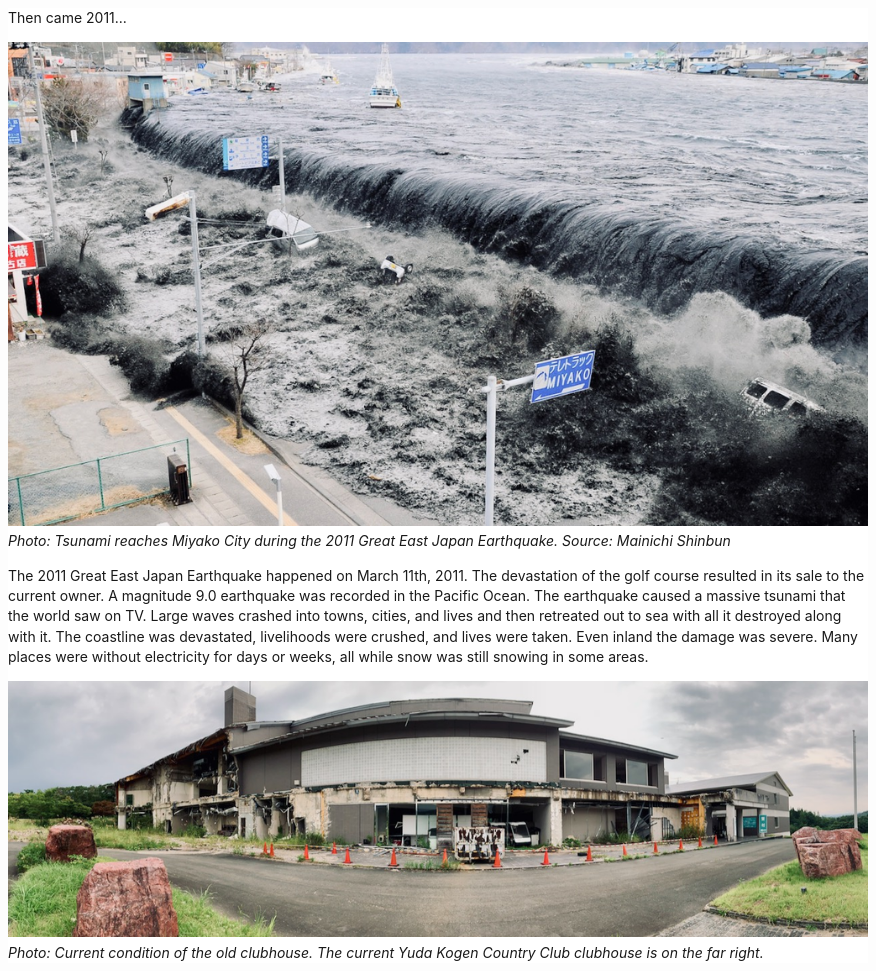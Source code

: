 Then came 2011...

![Tsunami reaches Miyako City during the 2011 Great East Japan Earthquake](/assets/img/yudacc-3.jpeg)
*Photo: Tsunami reaches Miyako City during the 2011 Great East Japan Earthquake. Source: Mainichi Shinbun*

The 2011 Great East Japan Earthquake happened on March 11th, 2011. The devastation of the golf course resulted in its sale to the current owner. A magnitude 9.0 earthquake was recorded in the Pacific Ocean. The earthquake caused a massive tsunami that the world saw on TV. Large waves crashed into towns, cities, and lives and then retreated out to sea with all it destroyed along with it. The coastline was devastated, livelihoods were crushed, and lives were taken. Even inland the damage was severe. Many places were without electricity for days or weeks, all while snow was still snowing in some areas.

![The clubhouse in current condition.](/assets/img/yudacc-20.jpeg)
*Photo: Current condition of the old clubhouse. The current Yuda Kogen Country Club clubhouse is on the far right.*
